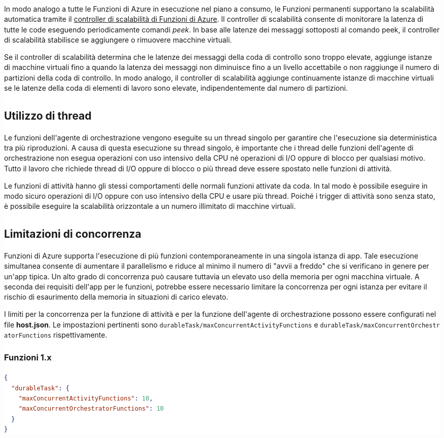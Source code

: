 In modo analogo a tutte le Funzioni di Azure in esecuzione nel piano a consumo, le Funzioni permanenti supportano la scalabilità automatica tramite il [controller di scalabilità di Funzioni di Azure](../functions-scale.md#runtime-scaling). Il controller di scalabilità consente di monitorare la latenza di tutte le code eseguendo periodicamente comandi _peek_. In base alle latenze dei messaggi sottoposti al comando peek, il controller di scalabilità stabilisce se aggiungere o rimuovere macchine virtuali.

Se il controller di scalabilità determina che le latenze dei messaggi della coda di controllo sono troppo elevate, aggiunge istanze di macchine virtuali fino a quando la latenza dei messaggi non diminuisce fino a un livello accettabile o non raggiunge il numero di partizioni della coda di controllo. In modo analogo, il controller di scalabilità aggiunge continuamente istanze di macchine virtuali se le latenze della coda di elementi di lavoro sono elevate, indipendentemente dal numero di partizioni.

## <a name="thread-usage"></a>Utilizzo di thread

Le funzioni dell'agente di orchestrazione vengono eseguite su un thread singolo per garantire che l'esecuzione sia deterministica tra più riproduzioni. A causa di questa esecuzione su thread singolo, è importante che i thread delle funzioni dell'agente di orchestrazione non esegua operazioni con uso intensivo della CPU né operazioni di I/O oppure di blocco per qualsiasi motivo. Tutto il lavoro che richiede thread di I/O oppure di blocco o più thread deve essere spostato nelle funzioni di attività.

Le funzioni di attività hanno gli stessi comportamenti delle normali funzioni attivate da coda. In tal modo è possibile eseguire in modo sicuro operazioni di I/O oppure con uso intensivo della CPU e usare più thread. Poiché i trigger di attività sono senza stato, è possibile eseguire la scalabilità orizzontale a un numero illimitato di macchine virtuali.

## <a name="concurrency-throttles"></a>Limitazioni di concorrenza

Funzioni di Azure supporta l'esecuzione di più funzioni contemporaneamente in una singola istanza di app. Tale esecuzione simultanea consente di aumentare il parallelismo e riduce al minimo il numero di "avvii a freddo" che si verificano in genere per un'app tipica. Un alto grado di concorrenza può causare tuttavia un elevato uso della memoria per ogni macchina virtuale. A seconda dei requisiti dell'app per le funzioni, potrebbe essere necessario limitare la concorrenza per ogni istanza per evitare il rischio di esaurimento della memoria in situazioni di carico elevato.

I limiti per la concorrenza per la funzione di attività e per la funzione dell'agente di orchestrazione possono essere configurati nel file **host.json**. Le impostazioni pertinenti sono `durableTask/maxConcurrentActivityFunctions` e `durableTask/maxConcurrentOrchestratorFunctions` rispettivamente.

### <a name="functions-1x"></a>Funzioni 1.x

```json
{
  "durableTask": {
    "maxConcurrentActivityFunctions": 10,
    "maxConcurrentOrchestratorFunctions": 10
  }
}
```
